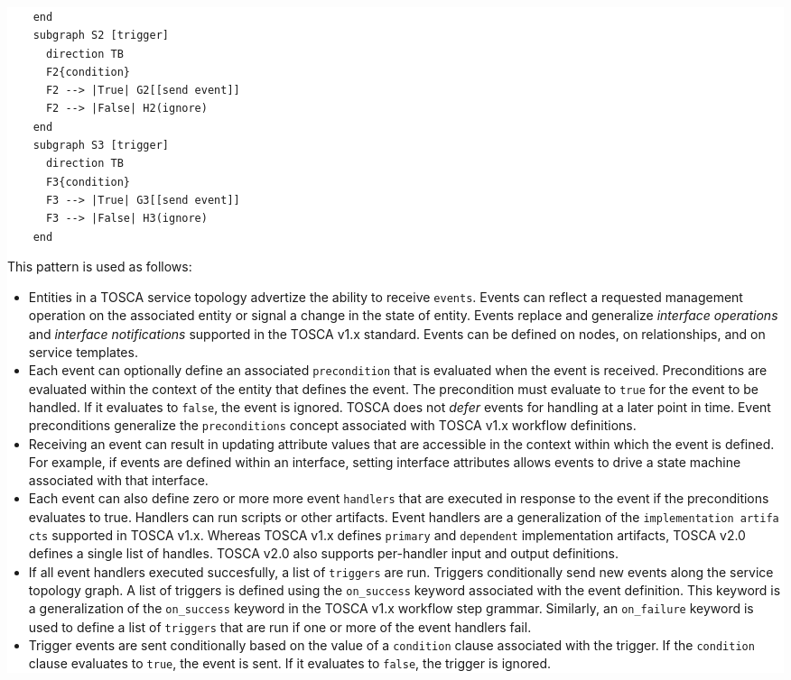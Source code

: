 ```mermaid
    end
    subgraph S2 [trigger]
      direction TB
      F2{condition}
      F2 --> |True| G2[[send event]]
      F2 --> |False| H2(ignore)
    end
    subgraph S3 [trigger]
      direction TB
      F3{condition}
      F3 --> |True| G3[[send event]]
      F3 --> |False| H3(ignore)
    end
```
This pattern is used as follows:
- Entities in a TOSCA service topology advertize the ability to
  receive `events`. Events can reflect a requested management
  operation on the associated entity or signal a change in the state
  of entity. Events replace and generalize *interface operations* and
  *interface notifications* supported in the TOSCA v1.x
  standard. Events can be defined on nodes, on relationships, and on
  service templates.
- Each event can optionally define an associated `precondition` that
  is evaluated when the event is received. Preconditions are evaluated
  within the context of the entity that defines the event. The
  precondition must evaluate to `true` for the event to be handled. If
  it evaluates to `false`, the event is ignored. TOSCA does not
  *defer* events for handling at a later point in time. Event
  preconditions generalize the `preconditions` concept associated with
  TOSCA v1.x workflow definitions.
- Receiving an event can result in updating attribute values that are
  accessible in the context within which the event is defined. For
  example, if events are defined within an interface, setting
  interface attributes allows events to drive a state machine
  associated with that interface.
- Each event can also define zero or more more event `handlers` that
  are executed in response to the event if the preconditions evaluates
  to true. Handlers can run scripts or other artifacts. Event handlers
  are a generalization of the `implementation artifacts` supported in
  TOSCA v1.x. Whereas TOSCA v1.x defines `primary` and `dependent`
  implementation artifacts, TOSCA v2.0 defines a single list of
  handles. TOSCA v2.0 also supports per-handler input and output
  definitions.
- If all event handlers executed succesfully, a list of `triggers` are
  run. Triggers conditionally send new events along the service
  topology graph. A list of triggers is defined using the `on_success`
  keyword associated with the event definition. This keyword is a
  generalization of the `on_success` keyword in the TOSCA v1.x
  workflow step grammar. Similarly, an `on_failure` keyword is used to
  define a list of `triggers` that are run if one or more of the event
  handlers fail.
- Trigger events are sent conditionally based on the value of a
  `condition` clause associated with the trigger. If the `condition`
  clause evaluates to `true`, the event is sent. If it evaluates to
  `false`, the trigger is ignored.
